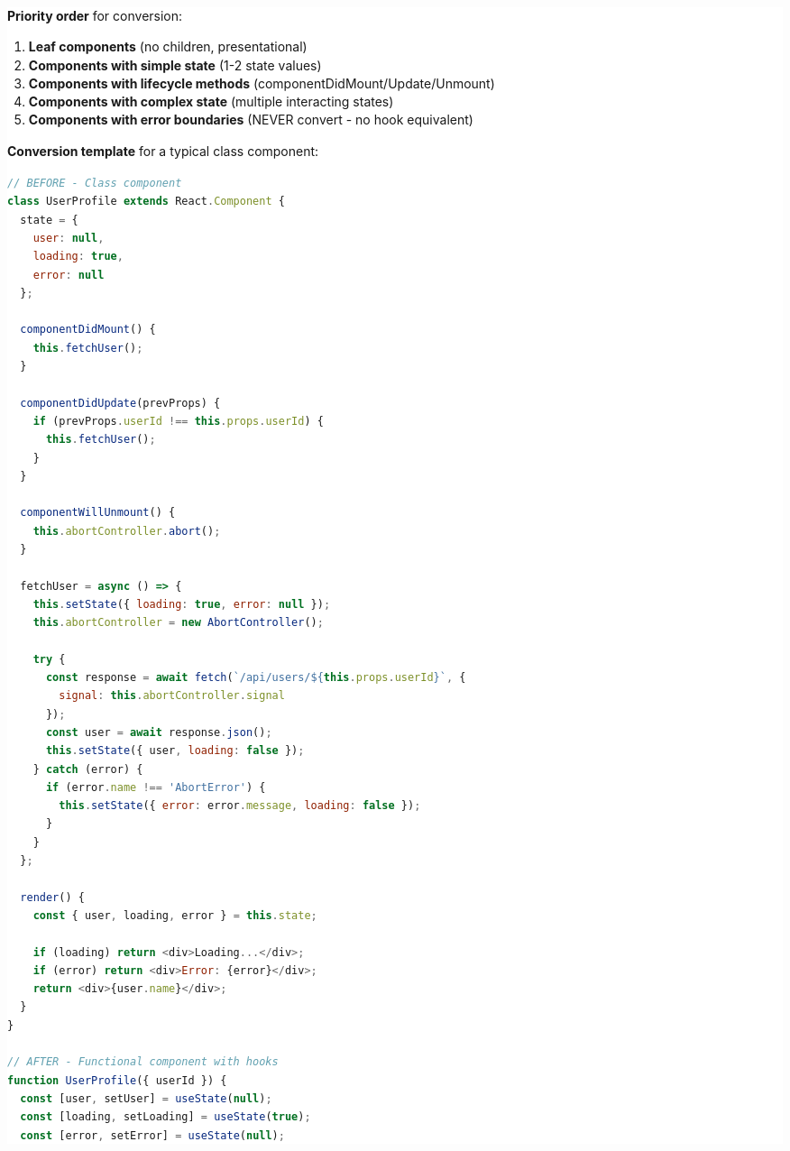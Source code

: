 **Priority order** for conversion:

1. **Leaf components** (no children, presentational)
2. **Components with simple state** (1-2 state values)
3. **Components with lifecycle methods** (componentDidMount/Update/Unmount)
4. **Components with complex state** (multiple interacting states)
5. **Components with error boundaries** (NEVER convert - no hook equivalent)

**Conversion template** for a typical class component:

```javascript
// BEFORE - Class component
class UserProfile extends React.Component {
  state = {
    user: null,
    loading: true,
    error: null
  };

  componentDidMount() {
    this.fetchUser();
  }

  componentDidUpdate(prevProps) {
    if (prevProps.userId !== this.props.userId) {
      this.fetchUser();
    }
  }

  componentWillUnmount() {
    this.abortController.abort();
  }

  fetchUser = async () => {
    this.setState({ loading: true, error: null });
    this.abortController = new AbortController();

    try {
      const response = await fetch(`/api/users/${this.props.userId}`, {
        signal: this.abortController.signal
      });
      const user = await response.json();
      this.setState({ user, loading: false });
    } catch (error) {
      if (error.name !== 'AbortError') {
        this.setState({ error: error.message, loading: false });
      }
    }
  };

  render() {
    const { user, loading, error } = this.state;

    if (loading) return <div>Loading...</div>;
    if (error) return <div>Error: {error}</div>;
    return <div>{user.name}</div>;
  }
}

// AFTER - Functional component with hooks
function UserProfile({ userId }) {
  const [user, setUser] = useState(null);
  const [loading, setLoading] = useState(true);
  const [error, setError] = useState(null);

```